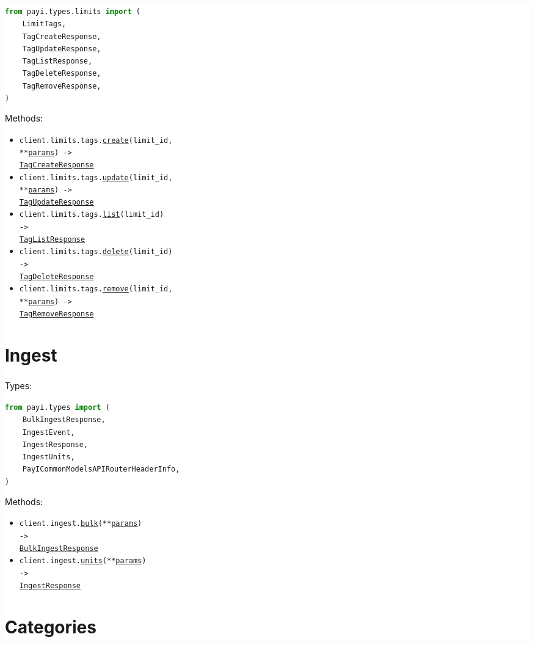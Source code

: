 ```python
from payi.types.limits import (
    LimitTags,
    TagCreateResponse,
    TagUpdateResponse,
    TagListResponse,
    TagDeleteResponse,
    TagRemoveResponse,
)
```

Methods:

- <code title="post /api/v1/limits/{limit_id}/tags">client.limits.tags.<a href="./src/payi/resources/limits/tags.py">create</a>(limit_id, \*\*<a href="src/payi/types/limits/tag_create_params.py">params</a>) -> <a href="./src/payi/types/limits/tag_create_response.py">TagCreateResponse</a></code>
- <code title="put /api/v1/limits/{limit_id}/tags">client.limits.tags.<a href="./src/payi/resources/limits/tags.py">update</a>(limit_id, \*\*<a href="src/payi/types/limits/tag_update_params.py">params</a>) -> <a href="./src/payi/types/limits/tag_update_response.py">TagUpdateResponse</a></code>
- <code title="get /api/v1/limits/{limit_id}/tags">client.limits.tags.<a href="./src/payi/resources/limits/tags.py">list</a>(limit_id) -> <a href="./src/payi/types/limits/tag_list_response.py">TagListResponse</a></code>
- <code title="delete /api/v1/limits/{limit_id}/tags">client.limits.tags.<a href="./src/payi/resources/limits/tags.py">delete</a>(limit_id) -> <a href="./src/payi/types/limits/tag_delete_response.py">TagDeleteResponse</a></code>
- <code title="patch /api/v1/limits/{limit_id}/tags/remove">client.limits.tags.<a href="./src/payi/resources/limits/tags.py">remove</a>(limit_id, \*\*<a href="src/payi/types/limits/tag_remove_params.py">params</a>) -> <a href="./src/payi/types/limits/tag_remove_response.py">TagRemoveResponse</a></code>

# Ingest

Types:

```python
from payi.types import (
    BulkIngestResponse,
    IngestEvent,
    IngestResponse,
    IngestUnits,
    PayICommonModelsAPIRouterHeaderInfo,
)
```

Methods:

- <code title="post /api/v1/ingest/bulk">client.ingest.<a href="./src/payi/resources/ingest.py">bulk</a>(\*\*<a href="src/payi/types/ingest_bulk_params.py">params</a>) -> <a href="./src/payi/types/bulk_ingest_response.py">BulkIngestResponse</a></code>
- <code title="post /api/v1/ingest">client.ingest.<a href="./src/payi/resources/ingest.py">units</a>(\*\*<a href="src/payi/types/ingest_units_params.py">params</a>) -> <a href="./src/payi/types/ingest_response.py">IngestResponse</a></code>

# Categories
